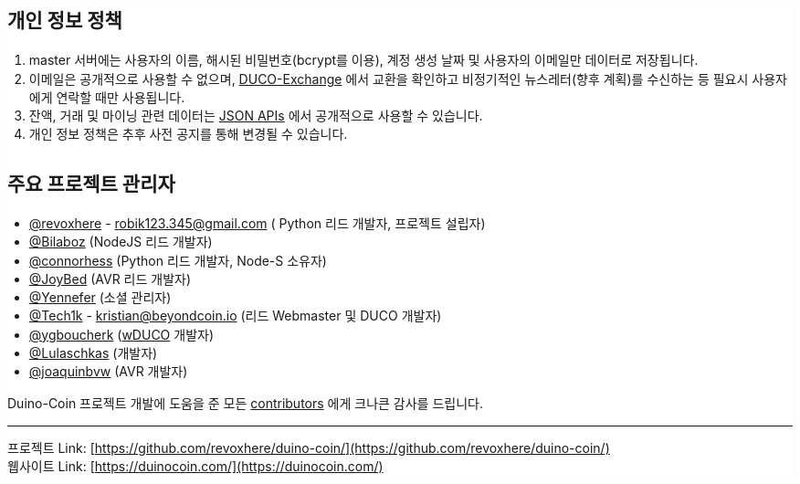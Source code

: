 
## 개인 정보 정책
1. master 서버에는 사용자의 이름, 해시된 비밀번호(bcrypt를 이용), 계정 생성 날짜 및 사용자의 이메일만 데이터로 저장됩니다.<br/>
2. 이메일은 공개적으로 사용할 수 없으며, <a href="https://revoxhere.github.io/duco-exchange/">DUCO-Exchange</a> 에서 교환을 확인하고 비정기적인 뉴스레터(향후 계획)를 수신하는 등 필요시 사용자에게 연락할 때만 사용됩니다.<br/>
3. 잔액, 거래 및 마이닝 관련 데이터는  <a href="https://github.com/revoxhere/duino-coin/tree/useful-tools#http-json-api">JSON APIs</a> 에서 공개적으로 사용할 수 있습니다. </br>
4. 개인 정보 정책은 추후 사전 공지를 통해 변경될 수 있습니다.

## 주요 프로젝트 관리자

*   [@revoxhere](https://github.com/revoxhere/) - robik123.345@gmail.com ( Python 리드 개발자, 프로젝트 설립자)
*   [@Bilaboz](https://github.com/bilaboz/) (NodeJS 리드 개발자)
*   [@connorhess](https://github.com/connorhess) (Python 리드 개발자, Node-S 소유자)
*   [@JoyBed](https://github.com/JoyBed) (AVR 리드 개발자)
*   [@Yennefer](https://www.instagram.com/vlegle/) (소셜 관리자)
*   [@Tech1k](https://github.com/Tech1k/) - kristian@beyondcoin.io (리드 Webmaster 및 DUCO 개발자)
*   [@ygboucherk](https://github.com/ygboucherk) ([wDUCO](https://github.com/ygboucherk/wrapped-duino-coin-v2) 개발자)
*   [@Lulaschkas](https://github.com/Lulaschkas) (개발자)
*   [@joaquinbvw](https://github.com/joaquinbvw) (AVR 개발자)


Duino-Coin 프로젝트 개발에 도움을 준 모든 [contributors](https://github.com/revoxhere/duino-coin/graphs/contributors) 에게 크나큰 감사를 드립니다.


<hr>

프로젝트 Link: [https://github.com/revoxhere/duino-coin/](https://github.com/revoxhere/duino-coin/)
<br/>
웹사이트 Link: [https://duinocoin.com/](https://duinocoin.com/)




